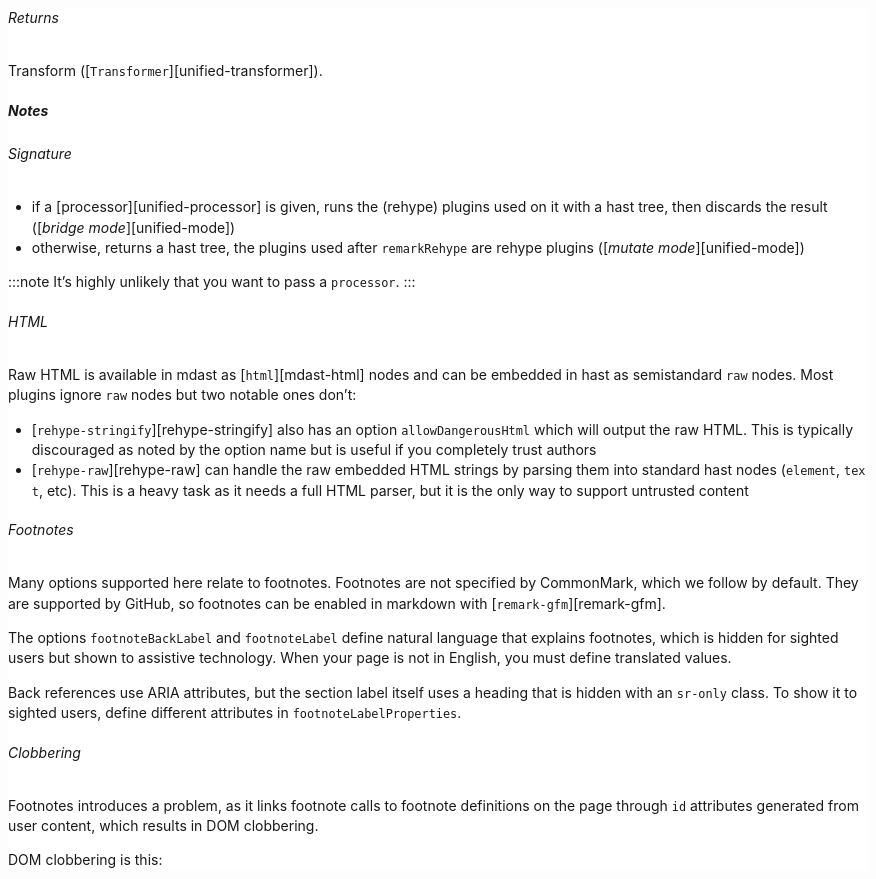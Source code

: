 ###### Returns

Transform ([`Transformer`][unified-transformer]).

##### Notes

###### Signature

* if a [processor][unified-processor] is given, runs the (rehype) plugins
  used on it with a hast tree, then discards the result
  ([*bridge mode*][unified-mode])
* otherwise, returns a hast tree, the plugins used after `remarkRehype`
  are rehype plugins ([*mutate mode*][unified-mode])

:::note
It’s highly unlikely that you want to pass a `processor`.
:::

###### HTML

Raw HTML is available in mdast as [`html`][mdast-html] nodes and can be embedded
in hast as semistandard `raw` nodes.
Most plugins ignore `raw` nodes but two notable ones don’t:

* [`rehype-stringify`][rehype-stringify] also has an option
  `allowDangerousHtml` which will output the raw HTML.
  This is typically discouraged as noted by the option name but is useful if
  you completely trust authors
* [`rehype-raw`][rehype-raw] can handle the raw embedded HTML strings by
  parsing them into standard hast nodes (`element`, `text`, etc).
  This is a heavy task as it needs a full HTML parser, but it is the only way
  to support untrusted content

###### Footnotes

Many options supported here relate to footnotes.
Footnotes are not specified by CommonMark, which we follow by default.
They are supported by GitHub, so footnotes can be enabled in markdown with
[`remark-gfm`][remark-gfm].

The options `footnoteBackLabel` and `footnoteLabel` define natural language
that explains footnotes, which is hidden for sighted users but shown to
assistive technology.
When your page is not in English, you must define translated values.

Back references use ARIA attributes, but the section label itself uses a
heading that is hidden with an `sr-only` class.
To show it to sighted users, define different attributes in
`footnoteLabelProperties`.

###### Clobbering

Footnotes introduces a problem, as it links footnote calls to footnote
definitions on the page through `id` attributes generated from user content,
which results in DOM clobbering.

DOM clobbering is this:


[^nasa-2015]: JPL/NASA:
[build-badge]: https://github.com/remarkjs/remark-rehype/workflows/main/badge.svg
[build]: https://github.com/remarkjs/remark-rehype/actions
[coverage-badge]: https://img.shields.io/codecov/c/github/remarkjs/remark-rehype.svg
[coverage]: https://codecov.io/github/remarkjs/remark-rehype
[downloads-badge]: https://img.shields.io/npm/dm/remark-rehype.svg
[downloads]: https://www.npmjs.com/package/remark-rehype
[size-badge]: https://img.shields.io/bundlejs/size/remark-rehype
[size]: https://bundlejs.com/?q=remark-rehype
[sponsors-badge]: https://opencollective.com/unified/sponsors/badge.svg
[backers-badge]: https://opencollective.com/unified/backers/badge.svg
[collective]: https://opencollective.com/unified
[chat-badge]: https://img.shields.io/badge/chat-discussions-success.svg
[chat]: https://github.com/remarkjs/remark/discussions
[npm]: https://docs.npmjs.com/cli/install
[esm]: https://gist.github.com/sindresorhus/a39789f98801d908bbc7ff3ecc99d99c
[esmsh]: https://esm.sh
[health]: https://github.com/remarkjs/.github
[contributing]: https://github.com/remarkjs/.github/blob/main/contributing.md
[support]: https://github.com/remarkjs/.github/blob/main/support.md
[coc]: https://github.com/remarkjs/.github/blob/main/code-of-conduct.md
[license]: license
[author]: https://wooorm.com
[github-markdown-css]: https://github.com/sindresorhus/github-markdown-css
[hast]: https://github.com/syntax-tree/hast
[hast-properties]: https://github.com/syntax-tree/hast#properties
[mdast]: https://github.com/syntax-tree/mdast
[mdast-html]: https://github.com/syntax-tree/mdast#html
[mdast-util-to-hast]: https://github.com/syntax-tree/mdast-util-to-hast
[mdast-util-to-hast-default-footnote-back-content]: https://github.com/syntax-tree/mdast-util-to-hast#defaultfootnotebackcontentreferenceindex-rereferenceindex
[mdast-util-to-hast-default-footnote-back-label]: https://github.com/syntax-tree/mdast-util-to-hast#defaultfootnotebacklabelreferenceindex-rereferenceindex
[mdast-util-to-hast-footnote-back-content-template]: https://github.com/syntax-tree/mdast-util-to-hast#footnotebackcontenttemplate
[mdast-util-to-hast-footnote-back-label-template]: https://github.com/syntax-tree/mdast-util-to-hast#footnotebacklabeltemplate
[mdast-util-to-hast-default-handlers]: https://github.com/syntax-tree/mdast-util-to-hast#defaulthandlers
[mdast-util-to-hast-handlers]: https://github.com/syntax-tree/mdast-util-to-hast#handlers
[mdast-util-to-hast-handler]: https://github.com/syntax-tree/mdast-util-to-hast#handler
[rehype]: https://github.com/rehypejs/rehype
[rehype-format]: https://github.com/rehypejs/rehype-format
[rehype-highlight]: https://github.com/rehypejs/rehype-highlight
[rehype-meta]: https://github.com/rehypejs/rehype-meta
[rehype-minify]: https://github.com/rehypejs/rehype-minify
[rehype-raw]: https://github.com/rehypejs/rehype-raw
[rehype-sanitize]: https://github.com/rehypejs/rehype-sanitize
[rehype-sanitize-clobber]: https://github.com/rehypejs/rehype-sanitize#example-headings-dom-clobbering
[rehype-stringify]: https://github.com/rehypejs/rehype/tree/main/packages/rehype-stringify
[rehype-remark]: https://github.com/rehypejs/rehype-remark
[remark]: https://github.com/remarkjs/remark
[remark-gfm]: https://github.com/remarkjs/remark-gfm
[typescript]: https://www.typescriptlang.org
[unified]: https://github.com/unifiedjs/unified
[unified-mode]: https://github.com/unifiedjs/unified#transforming-between-ecosystems
[unified-processor]: https://github.com/unifiedjs/unified#processor
[unified-transformer]: https://github.com/unifiedjs/unified#transformer
[wiki-xss]: https://en.wikipedia.org/wiki/Cross-site_scripting
[api-default-footnote-back-content]: #defaultfootnotebackcontentreferenceindex-rereferenceindex
[api-default-footnote-back-label]: #defaultfootnotebacklabelreferenceindex-rereferenceindex
[api-default-handlers]: #defaulthandlers
[api-options]: #options
[api-remark-rehype]: #unifieduseremarkrehype-destination-options